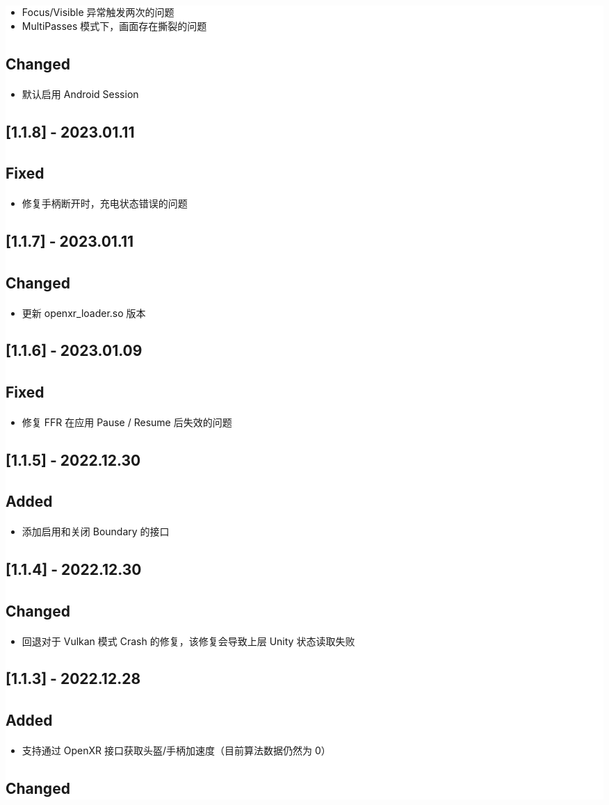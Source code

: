 - Focus/Visible 异常触发两次的问题
- MultiPasses 模式下，画面存在撕裂的问题

## Changed

- 默认启用 Android Session

## [1.1.8] - 2023.01.11

## Fixed

- 修复手柄断开时，充电状态错误的问题

## [1.1.7] - 2023.01.11

## Changed

- 更新 openxr_loader.so 版本

## [1.1.6] - 2023.01.09

## Fixed

- 修复 FFR 在应用 Pause / Resume 后失效的问题


## [1.1.5] - 2022.12.30

## Added

- 添加启用和关闭 Boundary 的接口


## [1.1.4] - 2022.12.30

## Changed

- 回退对于 Vulkan 模式 Crash 的修复，该修复会导致上层 Unity 状态读取失败


## [1.1.3] - 2022.12.28

## Added

- 支持通过 OpenXR 接口获取头盔/手柄加速度（目前算法数据仍然为 0）

## Changed
